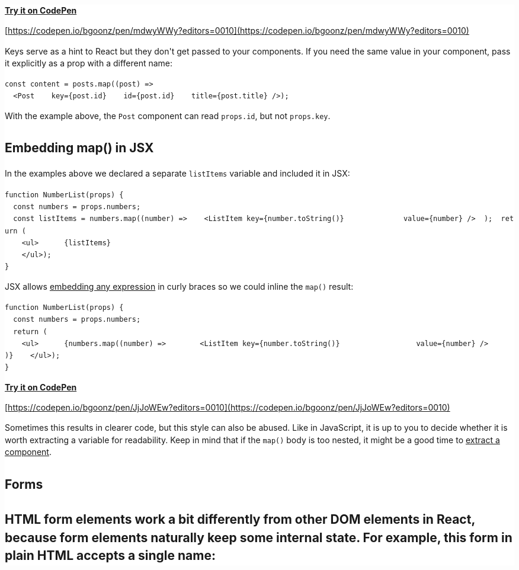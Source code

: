 [**Try it on CodePen**](https://codepen.io/gaearon/pen/NRZYGN?editors=0010)

[https://codepen.io/bgoonz/pen/mdwyWWy?editors=0010](https://codepen.io/bgoonz/pen/mdwyWWy?editors=0010)

Keys serve as a hint to React but they don't get passed to your components. If you need the same value in your component, pass it explicitly as a prop with a different name:

```text
const content = posts.map((post) =>
  <Post    key={post.id}    id={post.id}    title={post.title} />);
```

With the example above, the `Post` component can read `props.id`, but not `props.key`.

## Embedding map\(\) in JSX

In the examples above we declared a separate `listItems` variable and included it in JSX:

```text
function NumberList(props) {
  const numbers = props.numbers;
  const listItems = numbers.map((number) =>    <ListItem key={number.toString()}              value={number} />  );  return (
    <ul>      {listItems}
    </ul>);
}
```

JSX allows [embedding any expression](https://reactjs.org/docs/introducing-jsx.html#embedding-expressions-in-jsx) in curly braces so we could inline the `map()` result:

```text
function NumberList(props) {
  const numbers = props.numbers;
  return (
    <ul>      {numbers.map((number) =>        <ListItem key={number.toString()}                  value={number} />      )}    </ul>);
}
```

[**Try it on CodePen**](https://codepen.io/gaearon/pen/BLvYrB?editors=0010)

[https://codepen.io/bgoonz/pen/JjJoWEw?editors=0010](https://codepen.io/bgoonz/pen/JjJoWEw?editors=0010)

Sometimes this results in clearer code, but this style can also be abused. Like in JavaScript, it is up to you to decide whether it is worth extracting a variable for readability. Keep in mind that if the `map()` body is too nested, it might be a good time to [extract a component](https://reactjs.org/docs/components-and-props.html#extracting-components).

## **Forms**

## HTML form elements work a bit differently from other DOM elements in React, because form elements naturally keep some internal state. For example, this form in plain HTML accepts a single name:
